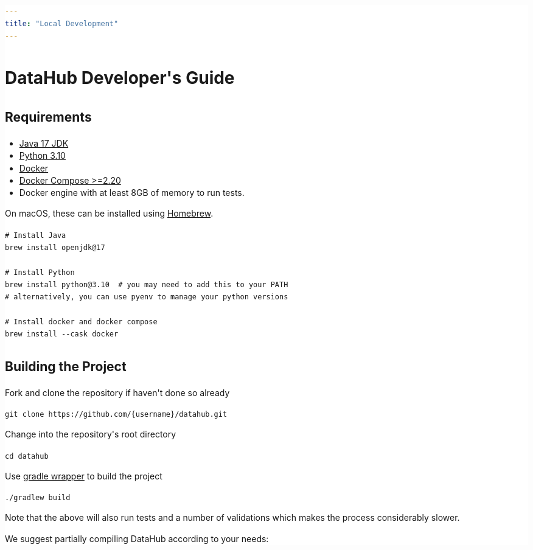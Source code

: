 ```yaml
---
title: "Local Development"
---
```


# DataHub Developer's Guide

## Requirements

- [Java 17 JDK](https://openjdk.org/projects/jdk/17/)
- [Python 3.10](https://www.python.org/downloads/release/python-3100/)
- [Docker](https://www.docker.com/)
- [Docker Compose >=2.20](https://docs.docker.com/compose/)
- Docker engine with at least 8GB of memory to run tests.

On macOS, these can be installed using [Homebrew](https://brew.sh/).

```shell
# Install Java
brew install openjdk@17

# Install Python
brew install python@3.10  # you may need to add this to your PATH
# alternatively, you can use pyenv to manage your python versions

# Install docker and docker compose
brew install --cask docker
```

## Building the Project

Fork and clone the repository if haven't done so already

```shell
git clone https://github.com/{username}/datahub.git
```

Change into the repository's root directory

```shell
cd datahub
```

Use [gradle wrapper](https://docs.gradle.org/current/userguide/gradle_wrapper.html) to build the project

```shell
./gradlew build
```

Note that the above will also run tests and a number of validations which makes the process considerably slower.

We suggest partially compiling DataHub according to your needs:
